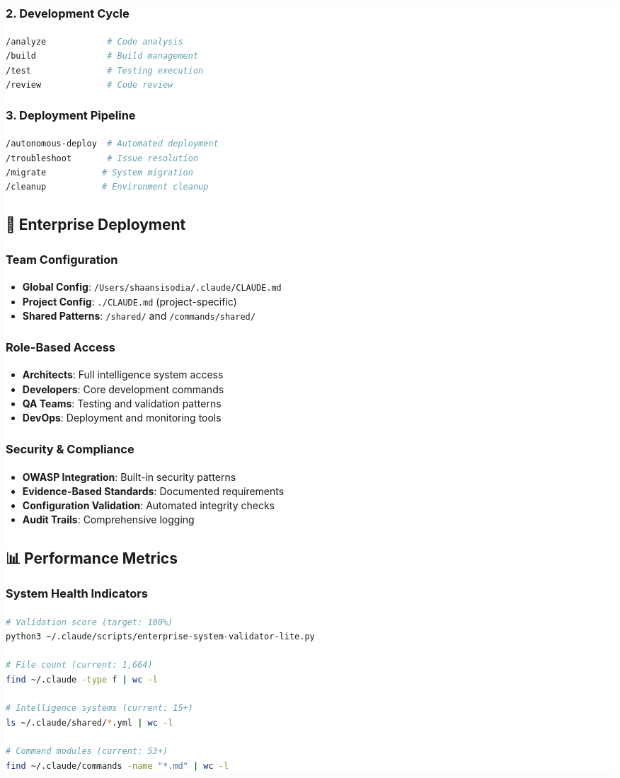 ### 2. **Development Cycle**
```bash
/analyze            # Code analysis
/build              # Build management
/test               # Testing execution
/review             # Code review
```

### 3. **Deployment Pipeline**
```bash
/autonomous-deploy  # Automated deployment
/troubleshoot       # Issue resolution
/migrate           # System migration
/cleanup           # Environment cleanup
```

## 🏢 Enterprise Deployment

### Team Configuration
- **Global Config**: `/Users/shaansisodia/.claude/CLAUDE.md`
- **Project Config**: `./CLAUDE.md` (project-specific)
- **Shared Patterns**: `/shared/` and `/commands/shared/`

### Role-Based Access
- **Architects**: Full intelligence system access
- **Developers**: Core development commands
- **QA Teams**: Testing and validation patterns
- **DevOps**: Deployment and monitoring tools

### Security & Compliance
- **OWASP Integration**: Built-in security patterns
- **Evidence-Based Standards**: Documented requirements
- **Configuration Validation**: Automated integrity checks
- **Audit Trails**: Comprehensive logging

## 📊 Performance Metrics

### System Health Indicators
```bash
# Validation score (target: 100%)
python3 ~/.claude/scripts/enterprise-system-validator-lite.py

# File count (current: 1,664)
find ~/.claude -type f | wc -l

# Intelligence systems (current: 15+)
ls ~/.claude/shared/*.yml | wc -l

# Command modules (current: 53+)
find ~/.claude/commands -name "*.md" | wc -l
```
